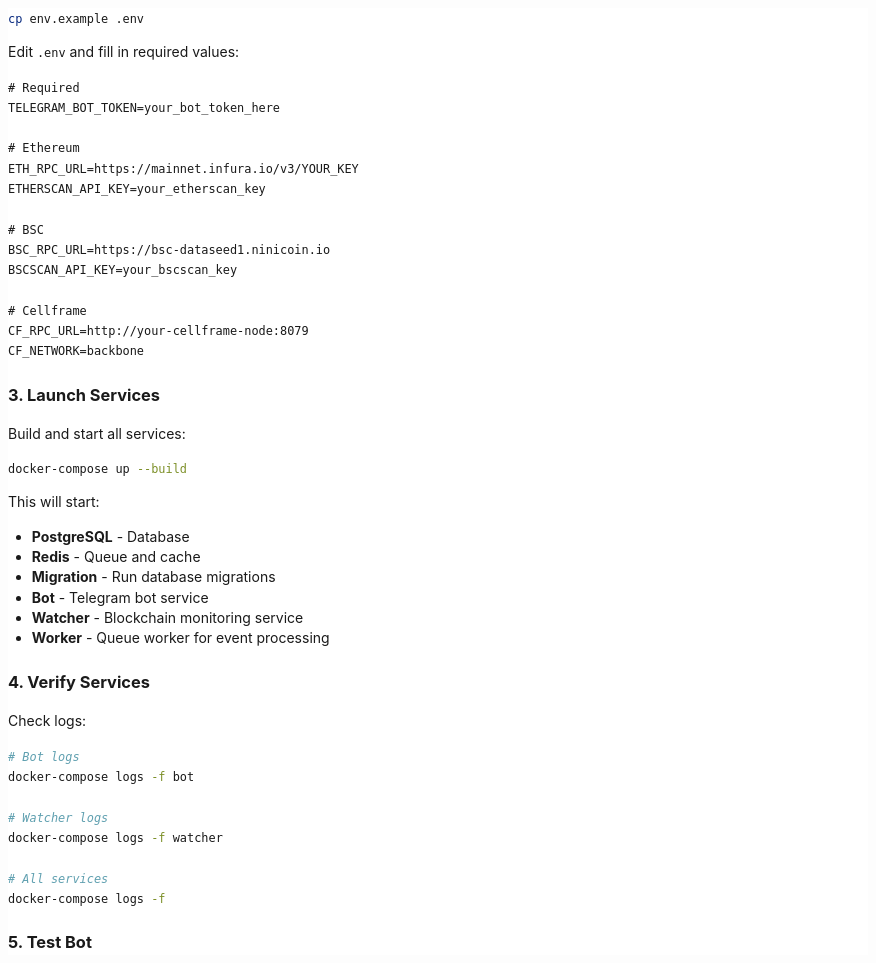```bash
cp env.example .env
```

Edit `.env` and fill in required values:

```env
# Required
TELEGRAM_BOT_TOKEN=your_bot_token_here

# Ethereum
ETH_RPC_URL=https://mainnet.infura.io/v3/YOUR_KEY
ETHERSCAN_API_KEY=your_etherscan_key

# BSC
BSC_RPC_URL=https://bsc-dataseed1.ninicoin.io
BSCSCAN_API_KEY=your_bscscan_key

# Cellframe
CF_RPC_URL=http://your-cellframe-node:8079
CF_NETWORK=backbone
```

### 3. Launch Services

Build and start all services:

```bash
docker-compose up --build
```

This will start:
- **PostgreSQL** - Database
- **Redis** - Queue and cache
- **Migration** - Run database migrations
- **Bot** - Telegram bot service
- **Watcher** - Blockchain monitoring service
- **Worker** - Queue worker for event processing

### 4. Verify Services

Check logs:

```bash
# Bot logs
docker-compose logs -f bot

# Watcher logs
docker-compose logs -f watcher

# All services
docker-compose logs -f
```

### 5. Test Bot
